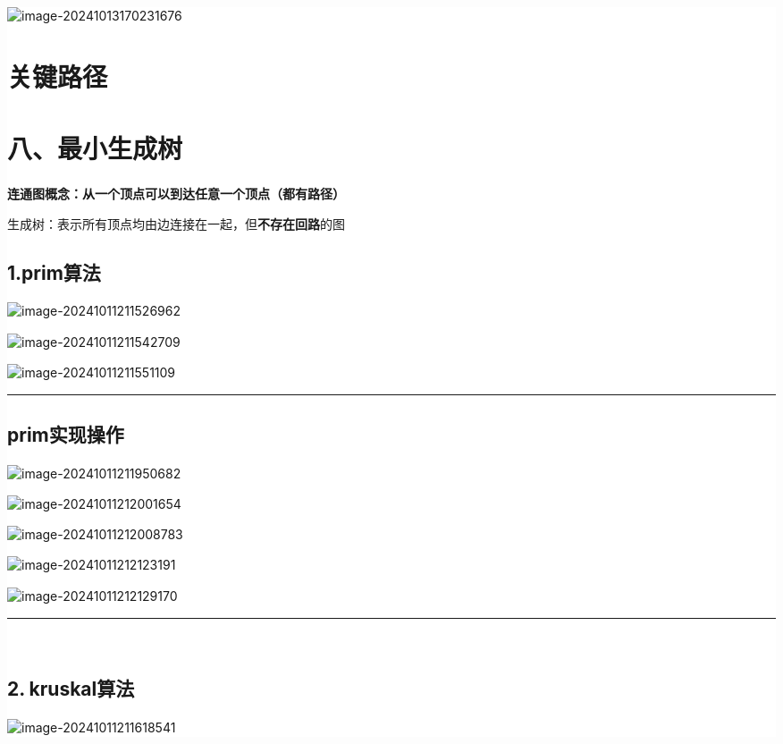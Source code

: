 ![image-20241013170231676](https://cdn.jsdelivr.net/gh/kasahuki/os_test@main/img/image-20241013170231676.png)

# 关键路径





# 八、最小生成树

**连通图概念：从一个顶点可以到达任意一个顶点（都有路径）**

生成树：表示所有顶点均由边连接在一起，但**不存在回路**的图

## 1.prim算法

![image-20241011211526962](https://cdn.jsdelivr.net/gh/kasahuki/os_test@main/img/image-20241011211526962.png)

![image-20241011211542709](https://cdn.jsdelivr.net/gh/kasahuki/os_test@main/img/image-20241011211542709.png)

![image-20241011211551109](https://cdn.jsdelivr.net/gh/kasahuki/os_test@main/img/image-20241011211551109.png)

---



## prim实现操作

![image-20241011211950682](https://cdn.jsdelivr.net/gh/kasahuki/os_test@main/img/image-20241011211950682.png)

![image-20241011212001654](https://cdn.jsdelivr.net/gh/kasahuki/os_test@main/img/image-20241011212001654.png)

![image-20241011212008783](https://cdn.jsdelivr.net/gh/kasahuki/os_test@main/img/image-20241011212008783.png)

![image-20241011212123191](https://cdn.jsdelivr.net/gh/kasahuki/os_test@main/img/image-20241011212123191.png)

![image-20241011212129170](https://cdn.jsdelivr.net/gh/kasahuki/os_test@main/img/image-20241011212129170.png)

---







​	



## 2. kruskal算法

![image-20241011211618541](https://cdn.jsdelivr.net/gh/kasahuki/os_test@main/img/image-20241011211618541.png)
